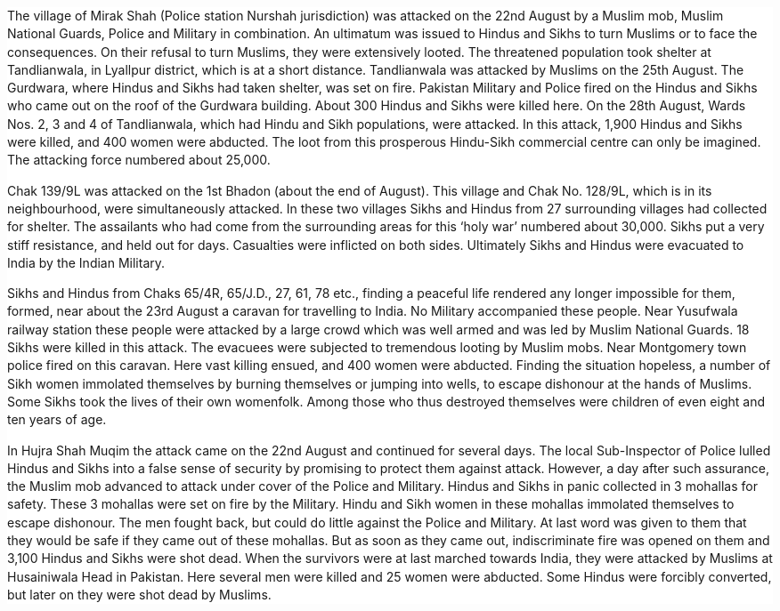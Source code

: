 The village of Mirak Shah (Police station Nurshah jurisdiction) was
attacked on the 22nd August by a Muslim mob, Muslim National Guards,
Police and Military in combination.  An ultimatum was issued to Hindus
and Sikhs to turn Muslims or to face the consequences.  On their refusal
to turn Muslims, they were extensively looted.  The threatened
population took shelter at Tandlianwala, in Lyallpur district, which is
at a short distance.  Tandlianwala was attacked by Muslims on the 25th
August.  The Gurdwara, where Hindus and Sikhs had taken shelter, was set
on fire.  Pakistan Military and Police fired on the Hindus and Sikhs who
came out on the roof of the Gurdwara building.  About 300 Hindus and
Sikhs were killed here.  On the 28th August, Wards Nos. 2, 3 and 4 of
Tandlianwala, which had Hindu and Sikh populations, were attacked.  In
this attack, 1,900 Hindus and Sikhs were killed, and 400 women were
abducted.  The loot from this prosperous Hindu-Sikh commercial centre
can only be imagined.  The attacking force numbered about 25,000.

Chak 139/9L was attacked on the 1st Bhadon (about the end of August). 
This village and Chak No. 128/9L, which is in its neighbourhood, were
simultaneously attacked.  In these two villages Sikhs and Hindus from 27
surrounding villages had collected for shelter.  The assailants who had
come from the surrounding areas for this ‘holy war’ numbered about
30,000.  Sikhs put a very stiff resistance, and held out for days. 
Casualties were inflicted on both sides.  Ultimately Sikhs and Hindus
were evacuated to India by the Indian Military.

Sikhs and Hindus from Chaks 65/4R, 65/J.D., 27, 61, 78 etc., finding a
peaceful life rendered any longer impossible for them, formed, near
about the 23rd August a caravan for travelling to India.  No Military
accompanied these people.  Near Yusufwala railway station these people
were attacked by a large crowd which was well armed and was led by
Muslim National Guards. 18 Sikhs were killed in this attack.  The
evacuees were subjected to tremendous looting by Muslim mobs.  Near
Montgomery town police fired on this caravan.  Here vast killing ensued,
and 400 women were abducted.  Finding the situation hopeless, a number
of Sikh women immolated themselves by burning themselves or jumping into
wells, to escape dishonour at the hands of Muslims.  Some Sikhs took the
lives of their own womenfolk.  Among those who thus destroyed themselves
were children of even eight and ten years of age.

In Hujra Shah Muqim the attack came on the 22nd August and continued for
several days.  The local Sub-Inspector of Police lulled Hindus and Sikhs
into a false sense of security by promising to protect them against
attack.  However, a day after such assurance, the Muslim mob advanced to
attack under cover of the Police and Military.  Hindus and Sikhs in
panic collected in 3 mohallas for safety.  These 3 mohallas were set on
fire by the Military.  Hindu and Sikh women in these mohallas immolated
themselves to escape dishonour.  The men fought back, but could do
little against the Police and Military.  At last word was given to them
that they would be safe if they came out of these mohallas.  But as soon
as they came out, indiscriminate fire was opened on them and 3,100
Hindus and Sikhs were shot dead.  When the survivors were at last
marched towards India, they were attacked by Muslims at Husainiwala Head
in Pakistan.  Here several men were killed and 25 women were abducted. 
Some Hindus were forcibly converted, but later on they were shot dead by
Muslims.
